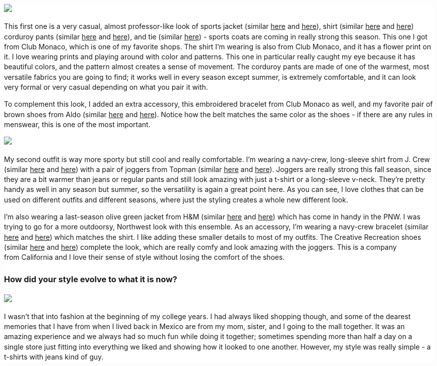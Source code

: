 [![](http://www.fibonaccisequinsblog.com/wp-content/uploads/2015/10/IMG_2719-819x1024.jpg)](http://www.fibonaccisequinsblog.com/wp-content/uploads/2015/10/IMG_2719.jpg)

This first one is a very casual, almost professor-like look of sports jacket (similar [here](http://amzn.to/1jf3Bsk) and [here](http://www.clubmonaco.com/product/index.jsp?productId=65204516)), shirt (similar [here](http://amzn.to/1GzSDlS) and [here](http://www.clubmonaco.com/product/index.jsp?productId=58716146)) corduroy pants (similar [here](http://amzn.to/1GzSDlS) and [here](http://www.clubmonaco.com/product/index.jsp?productId=65203376)), and tie (similar [here](http://amzn.to/1GzSKOx)) - sports coats are coming in really strong this season. This one I got from Club Monaco, which is one of my favorite shops. The shirt I’m wearing is also from Club Monaco, and it has a flower print on it. I love wearing prints and playing around with color and patterns. This one in particular really caught my eye because it has beautiful colors, and the pattern almost creates a sense of movement. The corduroy pants are made of one of the warmest, most versatile fabrics you are going to find; it works well in every season except summer, is extremely comfortable, and it can look very formal or very casual depending on what you pair it with.

To complement this look, I added an extra accessory, this embroidered bracelet from Club Monaco as well, and my favorite pair of brown shoes from Aldo (similar [here](http://amzn.to/1GzSSO0) and [here](http://www.aldoshoes.com/us/en_US/men/shoes/dress-shoes/c/221/HASU/p/34679816-28)). Notice how the belt matches the same color as the shoes - if there are any rules in menswear, this is one of the most important.

[![](http://www.fibonaccisequinsblog.com/wp-content/uploads/2015/10/IMG_2913-683x1024.jpg)](http://www.fibonaccisequinsblog.com/wp-content/uploads/2015/10/IMG_2913.jpg)

My second outfit is way more sporty but still cool and really comfortable. I’m wearing a navy-crew, long-sleeve shirt from J. Crew (similar [here](http://amzn.to/1jSqlOG) and [here](https://www.jcrew.com/mens_category/polostees/longsleeve/PRDOVR~C6665/C6665.jsp)) with a pair of joggers from Topman (similar [here](http://amzn.to/1GzT6o7) and [here](http://shop.nordstrom.com/s/topman-jogger-chinos/3834986?origin=category-personalizedsort&contextualcategoryid=0&fashionColor=&resultback=498&cm_sp=personalizedsort-_-browseresults-_-1_2_A)). Joggers are really strong this fall season, since they are a bit warmer than jeans or regular pants and still look amazing with just a t-shirt or a long-sleeve v-neck. They’re pretty handy as well in any season but summer, so the versatility is again a great point here. As you can see, I love clothes that can be used on different outfits and different seasons, where just the styling creates a whole new different look.

I’m also wearing a last-season olive green jacket from H&M (similar [here](http://amzn.to/1LDielE) and [here](http://www.hm.com/us/product/77541?article=77541-A)) which has come in handy in the PNW. I was trying to go for a more outdoorsy, Northwest look with this ensemble. As an accessory, I’m wearing a navy-crew bracelet (similar [here](http://amzn.to/1GzTgff) and [here](https://www.jcrew.com/mens_category/accessories/watchesandwatchstraps/PRDOVR~13837/13837.jsp?color_name=MARINE%20TEAL%20ORANGE&styles=13837-EF2918)) which matches the shirt. I like adding these smaller details to most of my outfits. The Creative Recreation shoes (similar [here](http://amzn.to/1LlfKWP) and [here](http://shop.nordstrom.com/s/creative-recreation-vito-sneaker/4024207)) complete the look, which are really comfy and look amazing with the joggers. This is a company from California and I love their sense of style without losing the comfort of the shoes.

### How did your style evolve to what it is now?

[![](http://www.fibonaccisequinsblog.com/wp-content/uploads/2015/10/IMG_2766-1024x683.jpg)](http://www.fibonaccisequinsblog.com/wp-content/uploads/2015/10/IMG_2766.jpg)

I wasn’t that into fashion at the beginning of my college years. I had always liked shopping though, and some of the dearest memories that I have from when I lived back in Mexico are from my mom, sister, and I going to the mall together. It was an amazing experience and we always had so much fun while doing it together; sometimes spending more than half a day on a single store just fitting into everything we liked and showing how it looked to one another. However, my style was really simple - a t-shirts with jeans kind of guy.
